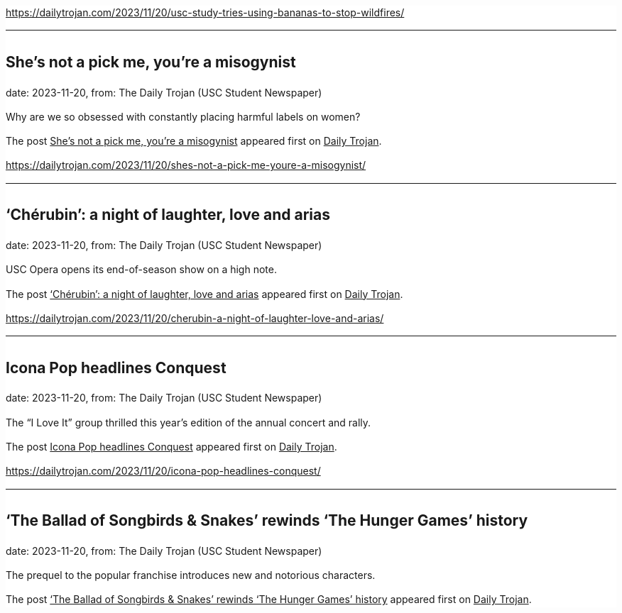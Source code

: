 
<https://dailytrojan.com/2023/11/20/usc-study-tries-using-bananas-to-stop-wildfires/>

---

## She’s not a pick me, you’re a misogynist

date: 2023-11-20, from: The Daily Trojan (USC Student Newspaper)

<p>Why are we so obsessed with constantly placing harmful labels on women?</p>
<p>The post <a href="https://dailytrojan.com/2023/11/20/shes-not-a-pick-me-youre-a-misogynist/">She’s not a pick me, you’re a misogynist</a> appeared first on <a href="https://dailytrojan.com">Daily Trojan</a>.</p>
 

<https://dailytrojan.com/2023/11/20/shes-not-a-pick-me-youre-a-misogynist/>

---

## ‘Chérubin’: a night of laughter, love and arias

date: 2023-11-20, from: The Daily Trojan (USC Student Newspaper)

<p>USC Opera opens its end-of-season show on a high note.</p>
<p>The post <a href="https://dailytrojan.com/2023/11/20/cherubin-a-night-of-laughter-love-and-arias/">‘Chérubin’: a night of laughter, love and arias</a> appeared first on <a href="https://dailytrojan.com">Daily Trojan</a>.</p>
 

<https://dailytrojan.com/2023/11/20/cherubin-a-night-of-laughter-love-and-arias/>

---

## Icona Pop headlines Conquest

date: 2023-11-20, from: The Daily Trojan (USC Student Newspaper)

<p>The “I Love It” group thrilled this year’s edition of the annual concert and rally. </p>
<p>The post <a href="https://dailytrojan.com/2023/11/20/icona-pop-headlines-conquest/">Icona Pop headlines Conquest</a> appeared first on <a href="https://dailytrojan.com">Daily Trojan</a>.</p>
 

<https://dailytrojan.com/2023/11/20/icona-pop-headlines-conquest/>

---

## ‘The Ballad of Songbirds & Snakes’ rewinds ‘The Hunger Games’ history

date: 2023-11-20, from: The Daily Trojan (USC Student Newspaper)

<p>The prequel to the popular franchise introduces new and notorious characters.</p>
<p>The post <a href="https://dailytrojan.com/2023/11/20/the-ballad-of-songbirds-snakes-rewinds-the-hunger-games-history/">‘The Ballad of Songbirds &#038; Snakes’ rewinds ‘The Hunger Games’ history</a> appeared first on <a href="https://dailytrojan.com">Daily Trojan</a>.</p>
 
